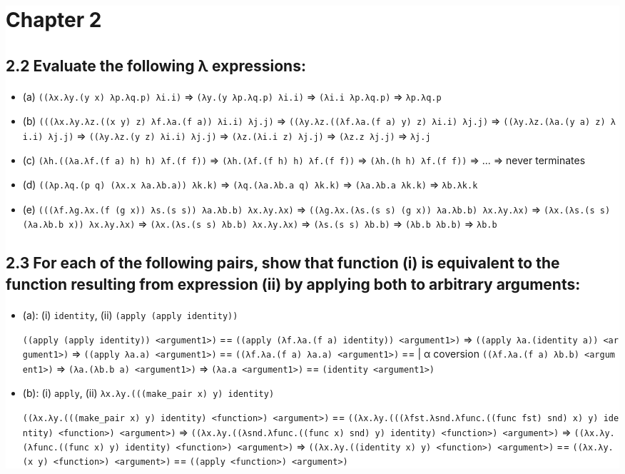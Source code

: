 # Chapter 2
## 2.2 Evaluate the following λ expressions:
 * (a) `((λx.λy.(y x) λp.λq.p) λi.i)` =>
       `(λy.(y λp.λq.p) λi.i)` =>
       `(λi.i λp.λq.p)` =>
       `λp.λq.p`

 * (b) `(((λx.λy.λz.((x y) z) λf.λa.(f a)) λi.i) λj.j)` =>
       `((λy.λz.((λf.λa.(f a) y) z) λi.i) λj.j)` =>
       `((λy.λz.(λa.(y a) z) λi.i) λj.j)` =>
       `((λy.λz.(y z) λi.i) λj.j)` =>
       `(λz.(λi.i z) λj.j)` =>
       `(λz.z λj.j)` =>
       `λj.j`

 * (c) `(λh.((λa.λf.(f a) h) h) λf.(f f))` =>
       `(λh.(λf.(f h) h) λf.(f f))` =>
       `(λh.(h h) λf.(f f))` => ... => never terminates

 * (d) `((λp.λq.(p q) (λx.x λa.λb.a)) λk.k)` =>
       `(λq.(λa.λb.a q) λk.k)` =>
       `(λa.λb.a λk.k)` =>
       `λb.λk.k`

 * (e) `(((λf.λg.λx.(f (g x)) λs.(s s)) λa.λb.b) λx.λy.λx)` =>
       `((λg.λx.(λs.(s s) (g x)) λa.λb.b) λx.λy.λx)` =>
       `(λx.(λs.(s s) (λa.λb.b x)) λx.λy.λx)` =>
       `(λx.(λs.(s s) λb.b) λx.λy.λx)` =>
       `(λs.(s s) λb.b)` =>
       `(λb.b λb.b)` =>
       `λb.b`

## 2.3 For each of the following pairs, show that function (i) is equivalent to the function resulting from expression (ii) by applying both to arbitrary arguments:
 * (a): (i) `identity`, (ii) `(apply (apply identity))`

    `((apply (apply identity)) <argument1>)` ==
    `((apply (λf.λa.(f a) identity)) <argument1>)` =>
    `((apply λa.(identity a)) <argument1>)` =>
    `((apply λa.a) <argument1>)` ==
    `((λf.λa.(f a) λa.a) <argument1>)` == | α coversion
    `((λf.λa.(f a) λb.b) <argument1>)` =>
    `(λa.(λb.b a) <argument1>)` =>
    `(λa.a <argument1>)` ==
    `(identity <argument1>)`

 * (b): (i) `apply`, (ii) `λx.λy.(((make_pair x) y) identity)`

    `((λx.λy.(((make_pair x) y) identity) <function>) <argument>)` ==
    `((λx.λy.(((λfst.λsnd.λfunc.((func fst) snd) x) y) identity) <function>) <argument>)` =>
    `((λx.λy.((λsnd.λfunc.((func x) snd) y) identity) <function>) <argument>)` =>
    `((λx.λy.(λfunc.((func x) y) identity) <function>) <argument>)` =>
    `((λx.λy.((identity x) y) <function>) <argument>)` ==
    `((λx.λy.(x y) <function>) <argument>)` ==
    `((apply <function>) <argument>)`
